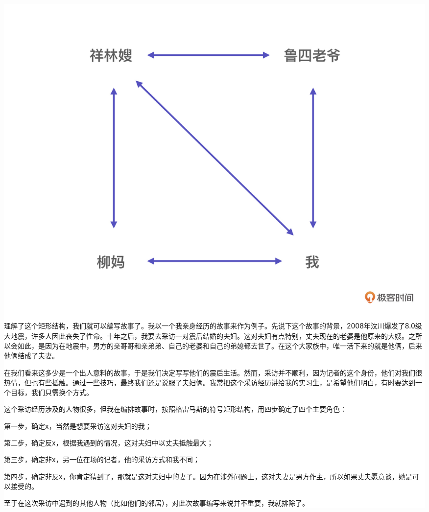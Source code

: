 ![](./httpsstatic001geekbangorgresourceimaged96ed966bb601cf5c77ef441aeb65a536b6e.jpg)

理解了这个矩形结构，我们就可以编写故事了。我以一个我亲身经历的故事来作为例子。先说下这个故事的背景，2008年汶川爆发了8.0级大地震，许多人因此丧失了性命。十年之后，我要去采访一对震后结婚的夫妇。这对夫妇有点特别，丈夫现在的老婆是他原来的大嫂。之所以会如此，是因为在地震中，男方的亲哥哥和亲弟弟、自己的老婆和自己的弟媳都去世了。在这个大家族中，唯一活下来的就是他俩，后来他俩结成了夫妻。

在我们看来这多少是一个出人意料的故事，于是我们决定写写他们的震后生活。然而，采访并不顺利，因为记者的这个身份，他们对我们很热情，但也有些抵触。通过一些技巧，最终我们还是说服了夫妇俩。我常把这个采访经历讲给我的实习生，是希望他们明白，有时要达到一个目标，我们只需换个方式。

这个采访经历涉及的人物很多，但我在编排故事时，按照格雷马斯的符号矩形结构，用四步确定了四个主要角色：

第一步，确定x，当然是想要采访这对夫妇的我；

第二步，确定反x，根据我遇到的情况，这对夫妇中以丈夫抵触最大；

第三步，确定非x，另一位在场的记者，他的采访方式和我不同；

第四步，确定非反x，你肯定猜到了，那就是这对夫妇中的妻子。因为在涉外问题上，这对夫妻是男方作主，所以如果丈夫愿意谈，她是可以接受的。

至于在这次采访中遇到的其他人物（比如他们的邻居），对此次故事编写来说并不重要，我就排除了。
